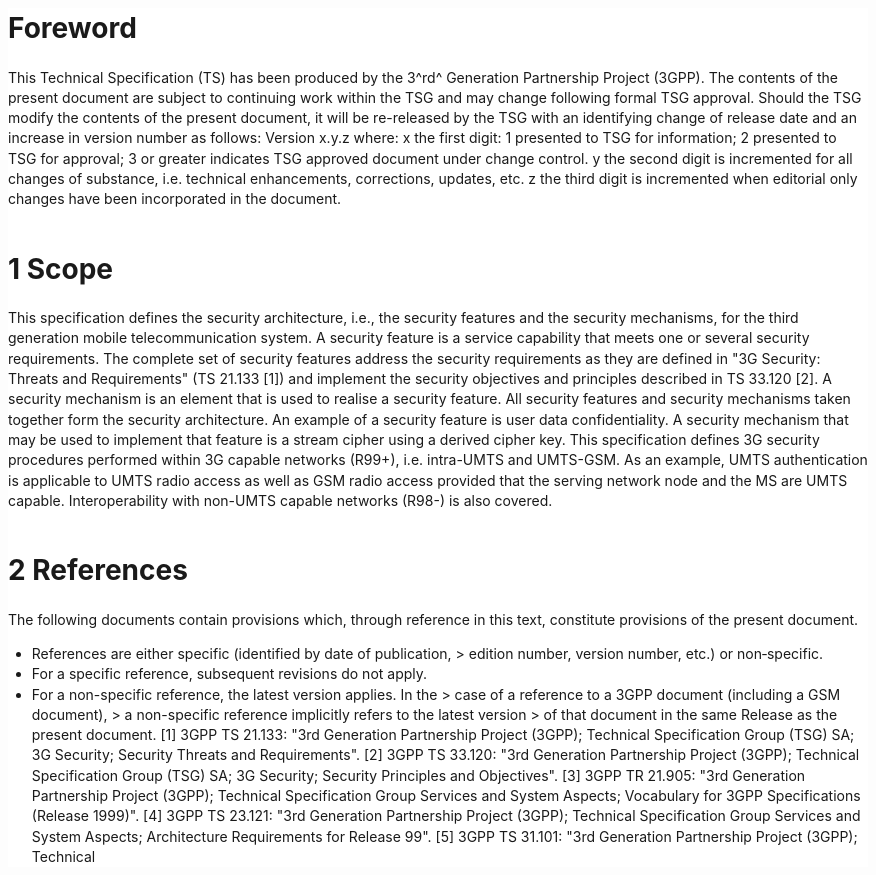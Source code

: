 # Foreword
This Technical Specification (TS) has been produced by the 3^rd^ Generation
Partnership Project (3GPP).
The contents of the present document are subject to continuing work within the
TSG and may change following formal TSG approval. Should the TSG modify the
contents of the present document, it will be re-released by the TSG with an
identifying change of release date and an increase in version number as
follows:
Version x.y.z
where:
x the first digit:
1 presented to TSG for information;
2 presented to TSG for approval;
3 or greater indicates TSG approved document under change control.
y the second digit is incremented for all changes of substance, i.e. technical
enhancements, corrections, updates, etc.
z the third digit is incremented when editorial only changes have been
incorporated in the document.
# 1 Scope
This specification defines the security architecture, i.e., the security
features and the security mechanisms, for the third generation mobile
telecommunication system.
A security feature is a service capability that meets one or several security
requirements. The complete set of security features address the security
requirements as they are defined in \"3G Security: Threats and Requirements\"
(TS 21.133 [1]) and implement the security objectives and principles described
in TS 33.120 [2]. A security mechanism is an element that is used to realise a
security feature. All security features and security mechanisms taken together
form the security architecture.
An example of a security feature is user data confidentiality. A security
mechanism that may be used to implement that feature is a stream cipher using
a derived cipher key.
This specification defines 3G security procedures performed within 3G capable
networks (R99+), i.e. intra-UMTS and UMTS-GSM. As an example, UMTS
authentication is applicable to UMTS radio access as well as GSM radio access
provided that the serving network node and the MS are UMTS capable.
Interoperability with non-UMTS capable networks (R98-) is also covered.
# 2 References
The following documents contain provisions which, through reference in this
text, constitute provisions of the present document.
  * References are either specific (identified by date of publication, > edition number, version number, etc.) or non‑specific.
  * For a specific reference, subsequent revisions do not apply.
  * For a non-specific reference, the latest version applies. In the > case of a reference to a 3GPP document (including a GSM document), > a non-specific reference implicitly refers to the latest version > of that document in the same Release as the present document.
[1] 3GPP TS 21.133: \"3rd Generation Partnership Project (3GPP); Technical
Specification Group (TSG) SA; 3G Security; Security Threats and
Requirements\".
[2] 3GPP TS 33.120: \"3rd Generation Partnership Project (3GPP); Technical
Specification Group (TSG) SA; 3G Security; Security Principles and
Objectives\".
[3] 3GPP TR 21.905: \"3rd Generation Partnership Project (3GPP); Technical
Specification Group Services and System Aspects; Vocabulary for 3GPP
Specifications (Release 1999)\".
[4] 3GPP TS 23.121: \"3rd Generation Partnership Project (3GPP); Technical
Specification Group Services and System Aspects; Architecture Requirements for
Release 99\".
[5] 3GPP TS 31.101: \"3rd Generation Partnership Project (3GPP); Technical